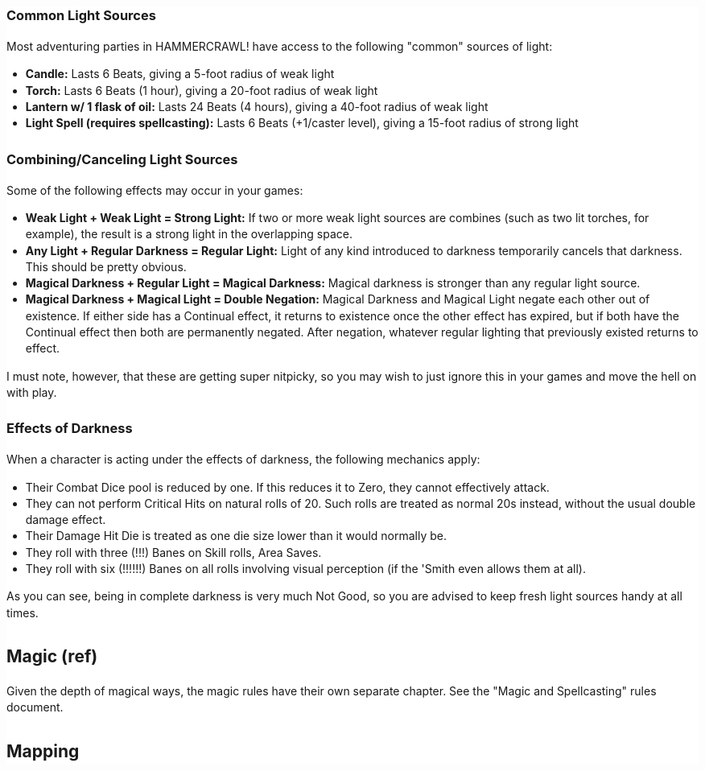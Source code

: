 
### Common Light Sources

Most adventuring parties in HAMMERCRAWL! have access to the following "common" sources of light:

* **Candle:** Lasts 6 Beats, giving a 5-foot radius of weak light
* **Torch:** Lasts 6 Beats (1 hour), giving a 20-foot radius of weak light
* **Lantern w/ 1 flask of oil:** Lasts 24 Beats (4 hours), giving a 40-foot radius of weak light
* **Light Spell (requires spellcasting):** Lasts 6 Beats (+1/caster level), giving a 15-foot radius of strong light


### Combining/Canceling Light Sources

Some of the following effects may occur in your games:

* **Weak Light + Weak Light = Strong Light:** If two or more weak light sources are combines (such as two lit torches, for example), the result is a strong light in the overlapping space.
* **Any Light + Regular Darkness = Regular Light:** Light of any kind introduced to darkness temporarily cancels that darkness. This should be pretty obvious.
* **Magical Darkness + Regular Light = Magical Darkness:** Magical darkness is stronger than any regular light source.
* **Magical Darkness + Magical Light = Double Negation:** Magical Darkness and Magical Light negate each other out of existence. If either side has a Continual effect, it returns to existence once the other effect has expired, but if both have the Continual effect then both are permanently negated. After negation, whatever regular lighting that previously existed returns to effect.

I must note, however, that these are getting super nitpicky, so you may wish to just ignore this in your games and move the hell on with play.


### Effects of Darkness

When a character is acting under the effects of darkness, the following mechanics apply:

* Their Combat Dice pool is reduced by one. If this reduces it to Zero, they cannot effectively attack.
* They can not perform Critical Hits on natural rolls of 20. Such rolls are treated as normal 20s instead, without the usual double damage effect.
* Their Damage Hit Die is treated as one die size lower than it would normally be.
* They roll with three (!!!) Banes on Skill rolls, Area Saves.
* They roll with six (!!!!!!) Banes on all rolls involving visual perception (if the 'Smith even allows them at all).

As you can see, being in complete darkness is very much Not Good, so you are advised to keep fresh light sources handy at all times.


## Magic (ref)

Given the depth of magical ways, the magic rules have their own separate chapter. See the "Magic and Spellcasting" rules document.


## Mapping
